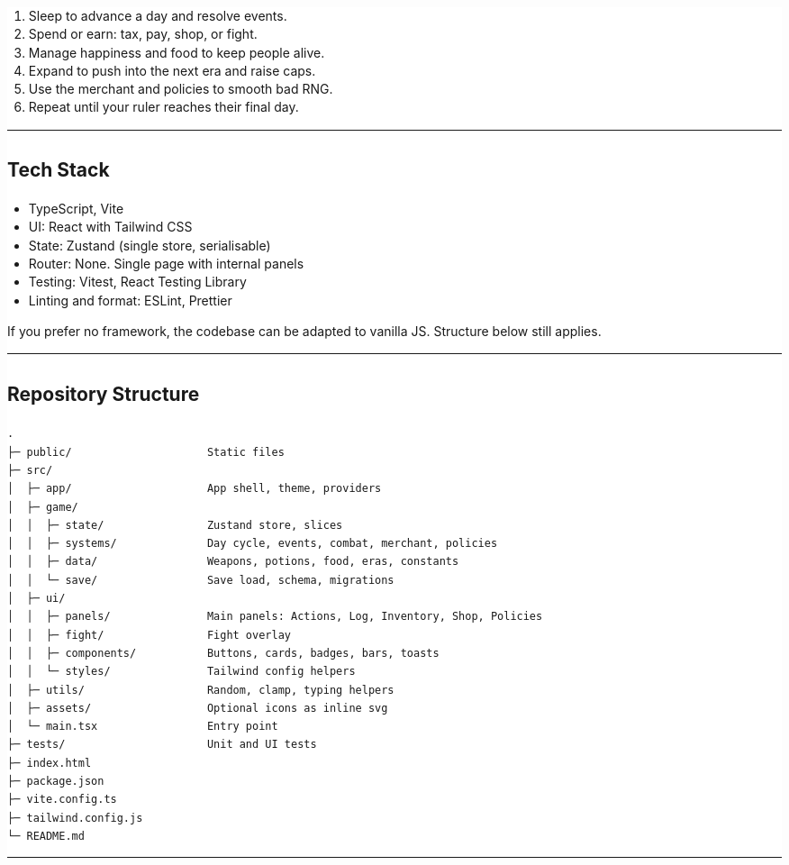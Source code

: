 1. Sleep to advance a day and resolve events.
2. Spend or earn: tax, pay, shop, or fight.
3. Manage happiness and food to keep people alive.
4. Expand to push into the next era and raise caps.
5. Use the merchant and policies to smooth bad RNG.
6. Repeat until your ruler reaches their final day.

---

## Tech Stack

* TypeScript, Vite
* UI: React with Tailwind CSS
* State: Zustand (single store, serialisable)
* Router: None. Single page with internal panels
* Testing: Vitest, React Testing Library
* Linting and format: ESLint, Prettier

If you prefer no framework, the codebase can be adapted to vanilla JS. Structure below still applies.

---

## Repository Structure

```
.
├─ public/                     Static files
├─ src/
│  ├─ app/                     App shell, theme, providers
│  ├─ game/
│  │  ├─ state/                Zustand store, slices
│  │  ├─ systems/              Day cycle, events, combat, merchant, policies
│  │  ├─ data/                 Weapons, potions, food, eras, constants
│  │  └─ save/                 Save load, schema, migrations
│  ├─ ui/
│  │  ├─ panels/               Main panels: Actions, Log, Inventory, Shop, Policies
│  │  ├─ fight/                Fight overlay
│  │  ├─ components/           Buttons, cards, badges, bars, toasts
│  │  └─ styles/               Tailwind config helpers
│  ├─ utils/                   Random, clamp, typing helpers
│  ├─ assets/                  Optional icons as inline svg
│  └─ main.tsx                 Entry point
├─ tests/                      Unit and UI tests
├─ index.html
├─ package.json
├─ vite.config.ts
├─ tailwind.config.js
└─ README.md
```

---
